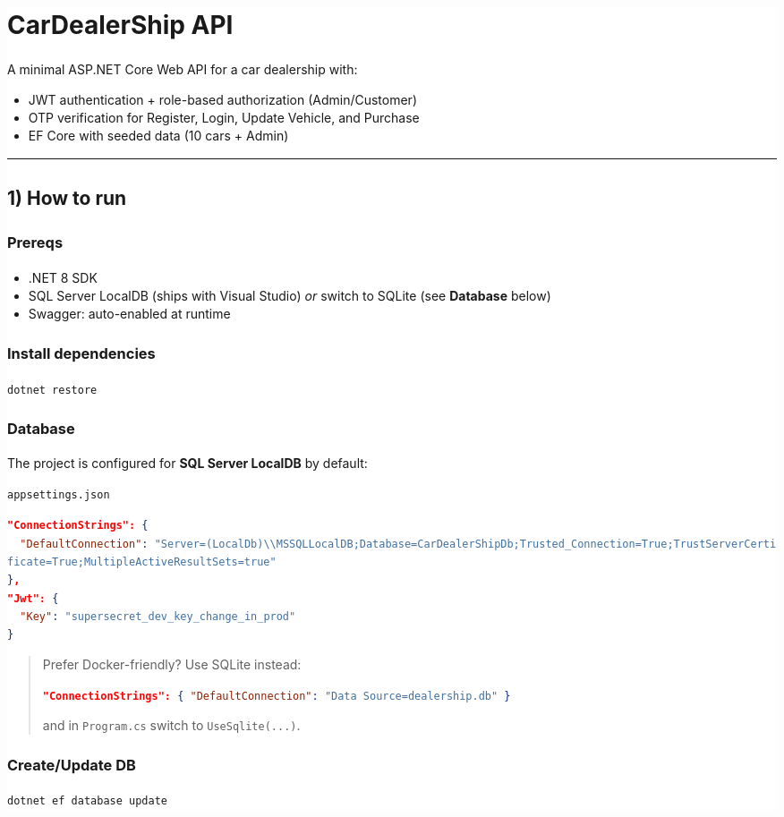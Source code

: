 # CarDealerShip API

A minimal ASP.NET Core Web API for a car dealership with:

* JWT authentication + role-based authorization (Admin/Customer)
* OTP verification for Register, Login, Update Vehicle, and Purchase
* EF Core with seeded data (10 cars + Admin)

---

## 1) How to run

### Prereqs

* .NET 8 SDK
* SQL Server LocalDB (ships with Visual Studio)
  *or* switch to SQLite (see **Database** below)
* Swagger: auto-enabled at runtime

### Install dependencies

```bash
dotnet restore
```

### Database

The project is configured for **SQL Server LocalDB** by default:

`appsettings.json`

```json
"ConnectionStrings": {
  "DefaultConnection": "Server=(LocalDb)\\MSSQLLocalDB;Database=CarDealerShipDb;Trusted_Connection=True;TrustServerCertificate=True;MultipleActiveResultSets=true"
},
"Jwt": {
  "Key": "supersecret_dev_key_change_in_prod"
}
```

> Prefer Docker-friendly? Use SQLite instead:
>
> ```json
> "ConnectionStrings": { "DefaultConnection": "Data Source=dealership.db" }
> ```
>
> and in `Program.cs` switch to `UseSqlite(...)`.

### Create/Update DB

```bash
dotnet ef database update
```
